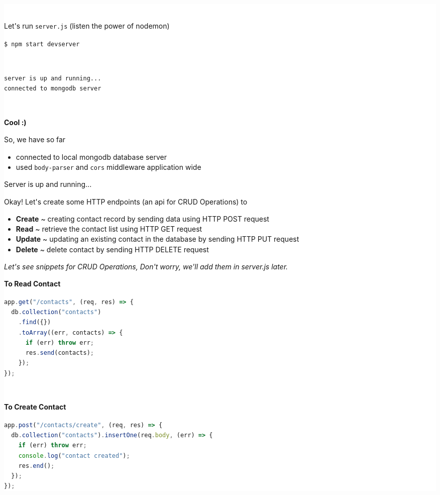 <br />

Let's run `server.js` (listen the power of nodemon)

```bash
$ npm start devserver
```

<br />

```bash
server is up and running...
connected to mongodb server
```

<br />

**Cool :)**

So, we have so far
- connected to local mongodb database server 
- used `body-parser` and `cors` middleware application wide 

Server is up and running...

Okay! Let's create some HTTP endpoints (an api for CRUD Operations) to 
 
- **Create** ~ creating contact record by sending data using HTTP POST request
- **Read** ~ retrieve the contact list using HTTP GET request
- **Update** ~ updating an existing contact in the database by sending HTTP PUT request
- **Delete** ~ delete contact by sending HTTP DELETE request

*Let's see snippets for CRUD Operations, Don't worry, we'll add them in server.js later.*

**To Read Contact**

```js
app.get("/contacts", (req, res) => {
  db.collection("contacts")
    .find({})
    .toArray((err, contacts) => {
      if (err) throw err;
      res.send(contacts);
    });
});
```

<br />

**To Create Contact**

```js
app.post("/contacts/create", (req, res) => {
  db.collection("contacts").insertOne(req.body, (err) => {
    if (err) throw err;
    console.log("contact created");
    res.end();
  });
});
```
